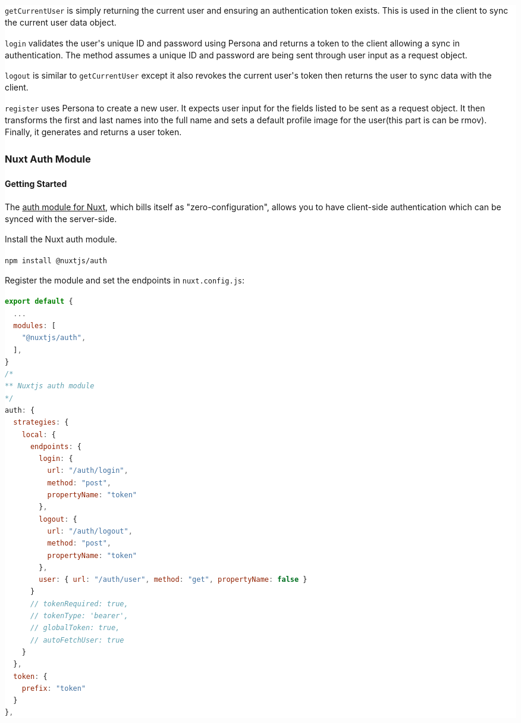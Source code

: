 ```javascript
```

`getCurrentUser` is simply returning the current user and ensuring an authentication token exists. This is used in the client to sync the current user data object.

`login` validates the user's unique ID and password using Persona and returns a token to the client allowing a sync in authentication. The method assumes a unique ID and password are being sent through user input as a request object.

`logout` is similar to `getCurrentUser` except it also revokes the current user's token then returns the user to sync data with the client.

`register` uses Persona to create a new user. It expects user input for the fields listed to be sent as a request object. It then transforms the first and last names into the full name and sets a default profile image for the user(this part is can be rmov). Finally, it generates and returns a user token.

### Nuxt Auth Module

#### Getting Started

The [auth module for Nuxt](https://auth.nuxtjs.org/), which bills itself as "zero-configuration", allows you to have client-side authentication which can be synced with the server-side.

Install the Nuxt auth module.

`npm install @nuxtjs/auth`

Register the module and set the endpoints in `nuxt.config.js`:

```javascript
export default {
  ...
  modules: [
    "@nuxtjs/auth",
  ],
}
/*
** Nuxtjs auth module
*/
auth: {
  strategies: {
    local: {
      endpoints: {
        login: {
          url: "/auth/login",
          method: "post",
          propertyName: "token"
        },
        logout: {
          url: "/auth/logout",
          method: "post",
          propertyName: "token"
        },
        user: { url: "/auth/user", method: "get", propertyName: false }
      }
      // tokenRequired: true,
      // tokenType: 'bearer',
      // globalToken: true,
      // autoFetchUser: true
    }
  },
  token: {
    prefix: "token"
  }
},
```
